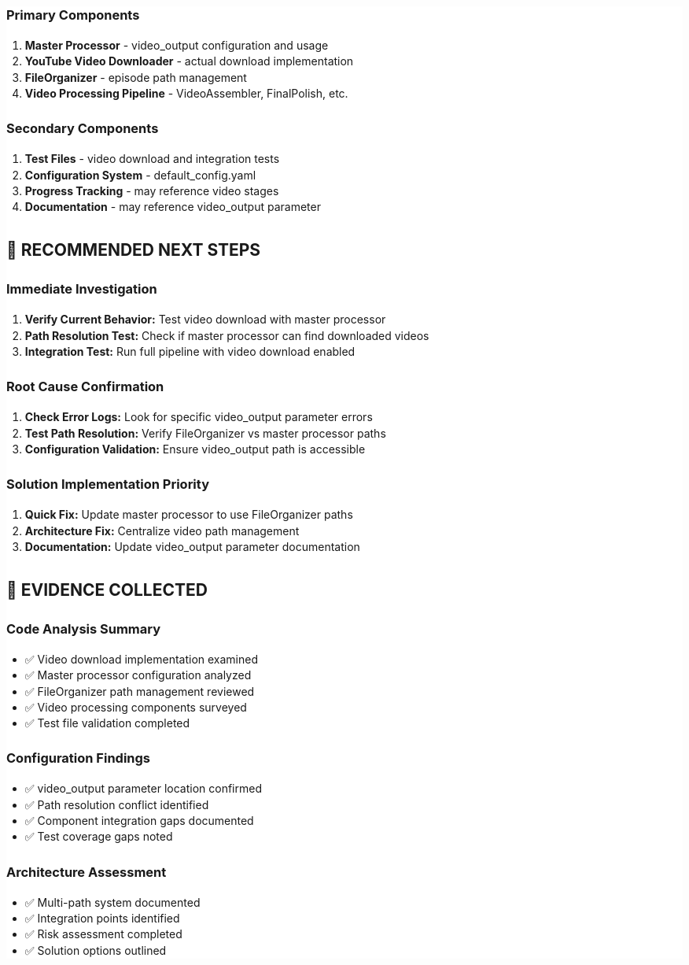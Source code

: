### Primary Components
1. **Master Processor** - video_output configuration and usage
2. **YouTube Video Downloader** - actual download implementation
3. **FileOrganizer** - episode path management
4. **Video Processing Pipeline** - VideoAssembler, FinalPolish, etc.

### Secondary Components
1. **Test Files** - video download and integration tests
2. **Configuration System** - default_config.yaml
3. **Progress Tracking** - may reference video stages
4. **Documentation** - may reference video_output parameter

## 🚀 RECOMMENDED NEXT STEPS

### Immediate Investigation
1. **Verify Current Behavior:** Test video download with master processor
2. **Path Resolution Test:** Check if master processor can find downloaded videos
3. **Integration Test:** Run full pipeline with video download enabled

### Root Cause Confirmation
1. **Check Error Logs:** Look for specific video_output parameter errors
2. **Test Path Resolution:** Verify FileOrganizer vs master processor paths
3. **Configuration Validation:** Ensure video_output path is accessible

### Solution Implementation Priority
1. **Quick Fix:** Update master processor to use FileOrganizer paths
2. **Architecture Fix:** Centralize video path management
3. **Documentation:** Update video_output parameter documentation

## 📝 EVIDENCE COLLECTED

### Code Analysis Summary
- ✅ Video download implementation examined
- ✅ Master processor configuration analyzed
- ✅ FileOrganizer path management reviewed
- ✅ Video processing components surveyed
- ✅ Test file validation completed

### Configuration Findings
- ✅ video_output parameter location confirmed
- ✅ Path resolution conflict identified
- ✅ Component integration gaps documented
- ✅ Test coverage gaps noted

### Architecture Assessment
- ✅ Multi-path system documented
- ✅ Integration points identified
- ✅ Risk assessment completed
- ✅ Solution options outlined
